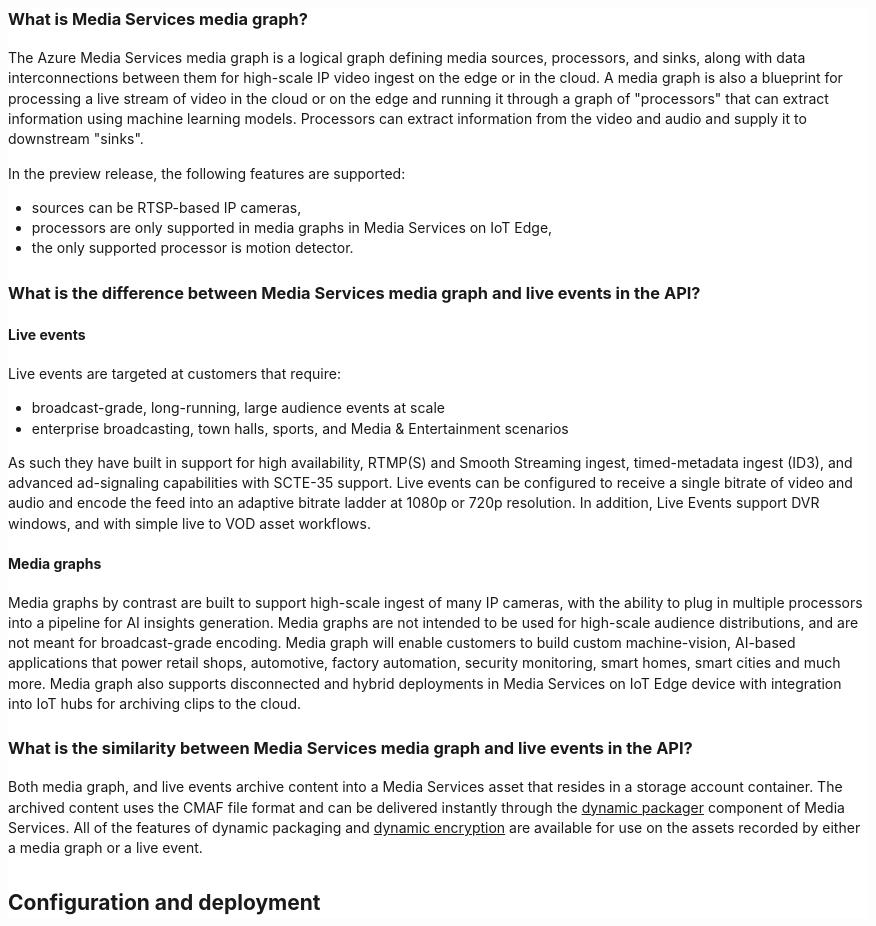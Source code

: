 ### What is Media Services media graph?

The Azure Media Services media graph is a logical graph defining media sources, processors, and sinks, along with data interconnections between them for high-scale IP video ingest on the edge or in the cloud. A media graph is also a  blueprint for processing a live stream of video in the cloud or on the edge and running it through a graph of "processors" that can extract information using machine learning models. Processors can extract information from the video and audio and supply it to downstream "sinks".

In the preview release, the following features are supported:

- sources can be RTSP-based IP cameras,
- processors are only supported in media graphs in Media Services on IoT Edge,
- the only supported processor is motion detector.

### What is the difference between Media Services media graph and live events in the API?

#### Live events

Live events are targeted at customers that require:

- broadcast-grade, long-running, large audience events at scale
- enterprise broadcasting, town halls, sports, and Media & Entertainment scenarios  

As such they have built in support for high availability, RTMP(S) and Smooth Streaming ingest, timed-metadata ingest (ID3), and advanced ad-signaling capabilities with SCTE-35 support. Live events can be configured to receive a single bitrate of video and audio and encode the feed into an adaptive bitrate ladder at 1080p or 720p resolution. In addition, Live Events support DVR windows, and with simple live to VOD asset workflows.

#### Media graphs

Media graphs by contrast are built to support high-scale ingest of many IP cameras, with the ability to plug in multiple processors into a pipeline for AI insights generation. Media graphs are not intended to be used for high-scale audience distributions, and are not meant for broadcast-grade encoding. Media graph will enable customers to build custom machine-vision, AI-based applications that power retail shops, automotive, factory automation, security monitoring, smart homes, smart cities and much more. Media graph also supports disconnected and hybrid deployments in Media Services on IoT Edge device with integration into IoT hubs for archiving clips to the cloud.

### What is the similarity between Media Services media graph and live events in the API?

Both media graph, and live events archive content into a Media Services asset that resides in a storage account container. The archived content uses the CMAF file format and can be delivered instantly through the [dynamic packager](https://docs.microsoft.com/azure/media-services/latest/dynamic-packaging-overview) component of Media Services. All of the features of dynamic packaging and [dynamic encryption](https://docs.microsoft.com/azure/media-services/latest/content-protection-overview) are available for use on the assets recorded by either a media graph or a live event.

## Configuration and deployment
